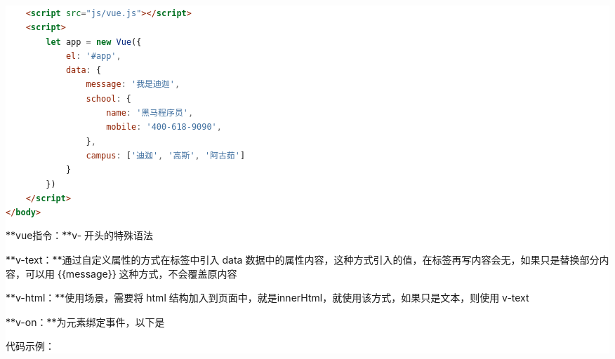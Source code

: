 ```html
    <script src="js/vue.js"></script>
    <script>
        let app = new Vue({
            el: '#app',
            data: {
                message: '我是迪迦',
                school: {
                    name: '黑马程序员',
                    mobile: '400-618-9090',
                },
                campus: ['迪迦', '高斯', '阿古茹']
            }
        })
    </script>
</body>
```


**vue指令：**v- 开头的特殊语法

**v-text：**通过自定义属性的方式在标签中引入 data 数据中的属性内容，这种方式引入的值，在标签再写内容会无，如果只是替换部分内容，可以用 {{message}} 这种方式，不会覆盖原内容

**v-html：**使用场景，需要将 html 结构加入到页面中，就是innerHtml，就使用该方式，如果只是文本，则使用 v-text

**v-on：**为元素绑定事件，以下是

代码示例：